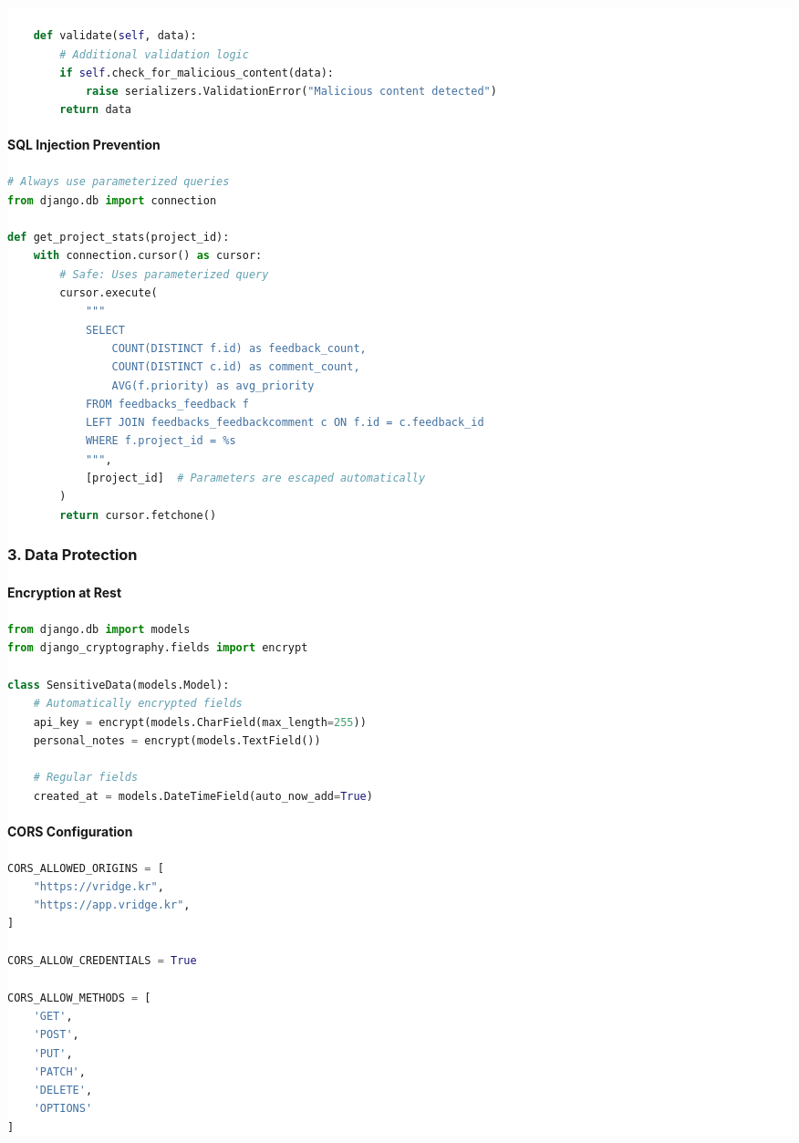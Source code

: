 ```python
    
    def validate(self, data):
        # Additional validation logic
        if self.check_for_malicious_content(data):
            raise serializers.ValidationError("Malicious content detected")
        return data
```

#### SQL Injection Prevention
```python
# Always use parameterized queries
from django.db import connection

def get_project_stats(project_id):
    with connection.cursor() as cursor:
        # Safe: Uses parameterized query
        cursor.execute(
            """
            SELECT 
                COUNT(DISTINCT f.id) as feedback_count,
                COUNT(DISTINCT c.id) as comment_count,
                AVG(f.priority) as avg_priority
            FROM feedbacks_feedback f
            LEFT JOIN feedbacks_feedbackcomment c ON f.id = c.feedback_id
            WHERE f.project_id = %s
            """,
            [project_id]  # Parameters are escaped automatically
        )
        return cursor.fetchone()
```

### 3. Data Protection

#### Encryption at Rest
```python
from django.db import models
from django_cryptography.fields import encrypt

class SensitiveData(models.Model):
    # Automatically encrypted fields
    api_key = encrypt(models.CharField(max_length=255))
    personal_notes = encrypt(models.TextField())
    
    # Regular fields
    created_at = models.DateTimeField(auto_now_add=True)
```

#### CORS Configuration
```python
CORS_ALLOWED_ORIGINS = [
    "https://vridge.kr",
    "https://app.vridge.kr",
]

CORS_ALLOW_CREDENTIALS = True

CORS_ALLOW_METHODS = [
    'GET',
    'POST',
    'PUT',
    'PATCH',
    'DELETE',
    'OPTIONS'
]
```